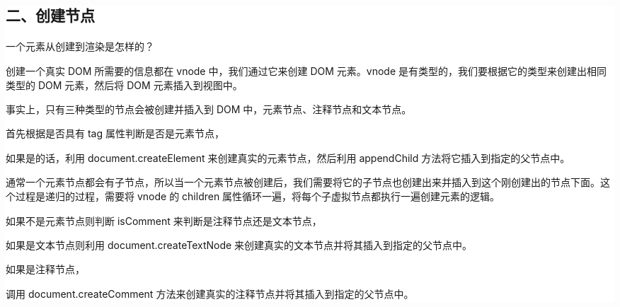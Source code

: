 ## 二、创建节点

一个元素从创建到渲染是怎样的？

创建一个真实 DOM 所需要的信息都在 vnode 中，我们通过它来创建 DOM 元素。vnode 是有类型的，我们要根据它的类型来创建出相同类型的 DOM 元素，然后将 DOM 元素插入到视图中。

事实上，只有三种类型的节点会被创建并插入到 DOM 中，元素节点、注释节点和文本节点。

首先根据是否具有 tag 属性判断是否是元素节点，

如果是的话，利用 document.createElement 来创建真实的元素节点，然后利用 appendChild 方法将它插入到指定的父节点中。

通常一个元素节点都会有子节点，所以当一个元素节点被创建后，我们需要将它的子节点也创建出来并插入到这个刚创建出的节点下面。这个过程是递归的过程，需要将 vnode 的 children 属性循环一遍，将每个子虚拟节点都执行一遍创建元素的逻辑。

如果不是元素节点则判断 isComment 来判断是注释节点还是文本节点，

如果是文本节点则利用 document.createTextNode 来创建真实的文本节点并将其插入到指定的父节点中。

如果是注释节点，

调用 document.createComment 方法来创建真实的注释节点并将其插入到指定的父节点中。
